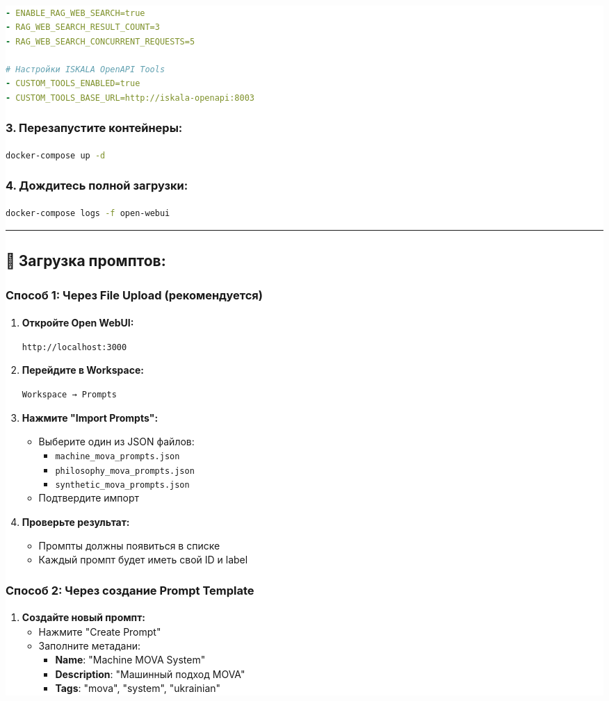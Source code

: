 ```yaml
- ENABLE_RAG_WEB_SEARCH=true
- RAG_WEB_SEARCH_RESULT_COUNT=3
- RAG_WEB_SEARCH_CONCURRENT_REQUESTS=5

# Настройки ISKALA OpenAPI Tools
- CUSTOM_TOOLS_ENABLED=true
- CUSTOM_TOOLS_BASE_URL=http://iskala-openapi:8003
```

### 3. Перезапустите контейнеры:
```bash
docker-compose up -d
```

### 4. Дождитесь полной загрузки:
```bash
docker-compose logs -f open-webui
```

---

## 📁 Загрузка промптов:

### Способ 1: Через File Upload (рекомендуется)

1. **Откройте Open WebUI:**
   ```
   http://localhost:3000
   ```

2. **Перейдите в Workspace:**
   ```
   Workspace → Prompts
   ```

3. **Нажмите "Import Prompts":**
   - Выберите один из JSON файлов:
     - `machine_mova_prompts.json`
     - `philosophy_mova_prompts.json`
     - `synthetic_mova_prompts.json`
   - Подтвердите импорт

4. **Проверьте результат:**
   - Промпты должны появиться в списке
   - Каждый промпт будет иметь свой ID и label

### Способ 2: Через создание Prompt Template

1. **Создайте новый промпт:**
   - Нажмите "Create Prompt"
   - Заполните метадани:
     - **Name**: "Machine MOVA System"
     - **Description**: "Машинный подход MOVA"
     - **Tags**: "mova", "system", "ukrainian"
